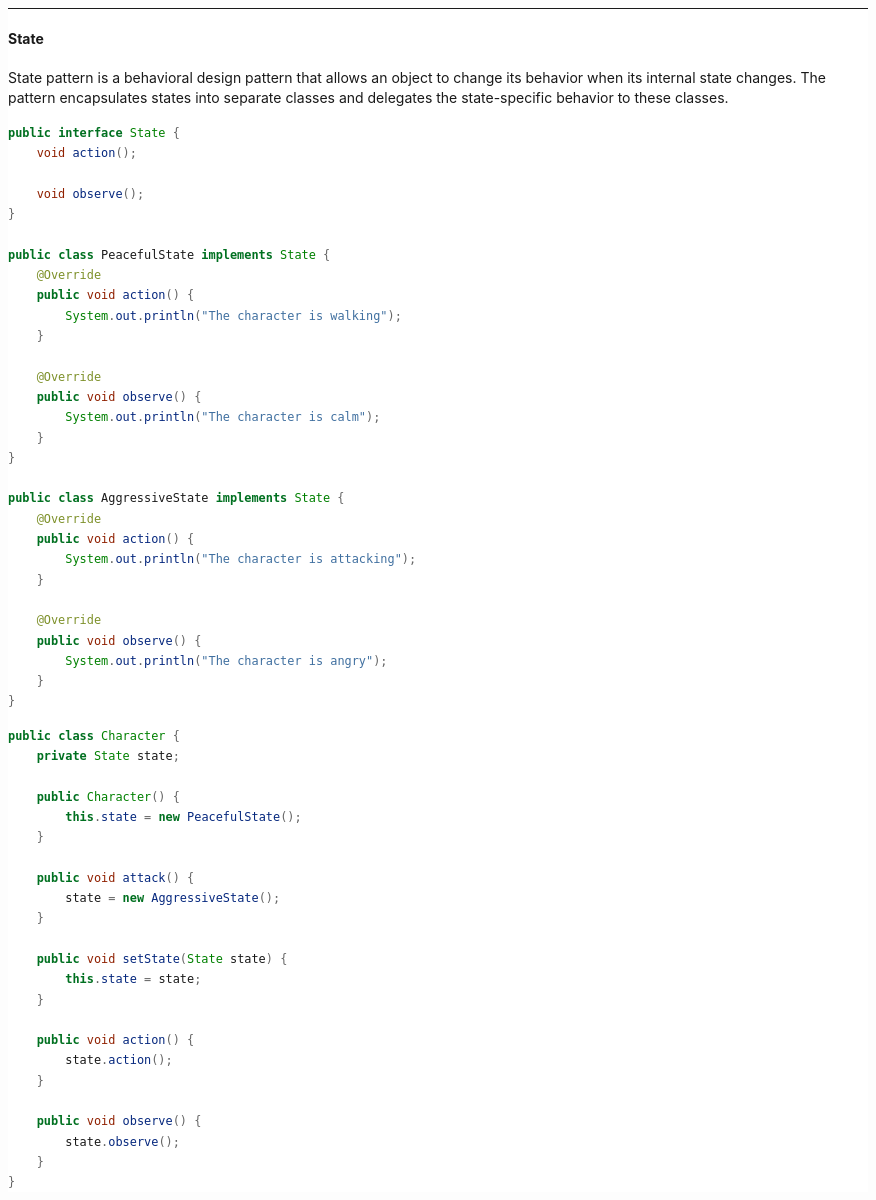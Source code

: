 
---

#### State

State pattern is a behavioral design pattern that allows an object to change its behavior when its internal state changes. The pattern encapsulates states into separate classes and delegates the state-specific behavior to these classes.

```java
public interface State {
    void action();

    void observe();
}

public class PeacefulState implements State {
    @Override
    public void action() {
        System.out.println("The character is walking");
    }

    @Override
    public void observe() {
        System.out.println("The character is calm");
    }
}

public class AggressiveState implements State {
    @Override
    public void action() {
        System.out.println("The character is attacking");
    }

    @Override
    public void observe() {
        System.out.println("The character is angry");
    }
}
```

```java
public class Character {
    private State state;

    public Character() {
        this.state = new PeacefulState();
    }

    public void attack() {
        state = new AggressiveState();
    }

    public void setState(State state) {
        this.state = state;
    }

    public void action() {
        state.action();
    }

    public void observe() {
        state.observe();
    }
}
```